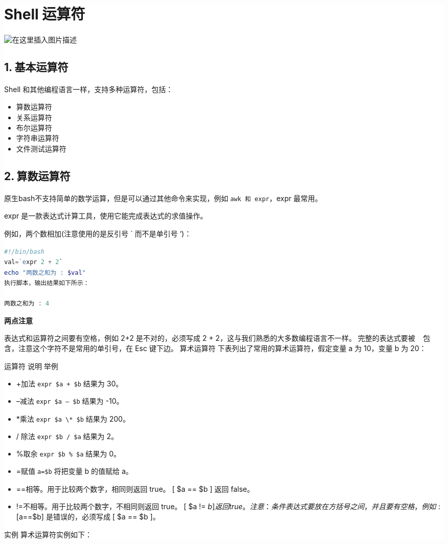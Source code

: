 #  Shell 运算符


![在这里插入图片描述](https://img-blog.csdnimg.cn/ac695ec834604b5aaa74a368af9d0399.gif#pic_center)


## 1. 基本运算符

Shell 和其他编程语言一样，支持多种运算符，包括：

 - 算数运算符
 - 关系运算符
 - 布尔运算符
 - 字符串运算符
 - 文件测试运算符


## 2. 算数运算符

原生bash不支持简单的数学运算，但是可以通过其他命令来实现，例如 `awk 和 expr`，expr 最常用。

expr 是一款表达式计算工具，使用它能完成表达式的求值操作。

例如，两个数相加(注意使用的是反引号 ` 而不是单引号 ‘)：

```powershell
#!/bin/bash
val=`expr 2 + 2`
echo "两数之和为 : $val"
执行脚本，输出结果如下所示：

两数之和为 : 4
```
**两点注意**

表达式和运算符之间要有空格，例如 2+2 是不对的，必须写成 2 + 2，这与我们熟悉的大多数编程语言不一样。
完整的表达式要被 ` ` 包含，注意这个字符不是常用的单引号，在 Esc 键下边。
算术运算符
下表列出了常用的算术运算符，假定变量 a 为 10，变量 b 为 20：

运算符	说明	举例

 - +加法	`expr $a + $b` 结果为 30。

- –减法	`expr $a – $b` 结果为 -10。
- *乘法	`expr $a \* $b` 结果为  200。
- /	除法	`expr $b / $a` 结果为 2。
- %取余	`expr $b % $a` 结果为 0。
- =赋值	`a=$b` 将把变量 b 的值赋给 a。
- ==相等。用于比较两个数字，相同则返回 true。	[ $a == $b ] 返回 false。
- !=不相等。用于比较两个数字，不相同则返回 true。	[ $a != $b ] 返回 true。
注意：条件表达式要放在方括号之间，并且要有空格，例如: [$a==$b] 是错误的，必须写成 [ $a == $b ]。

实例
算术运算符实例如下：
